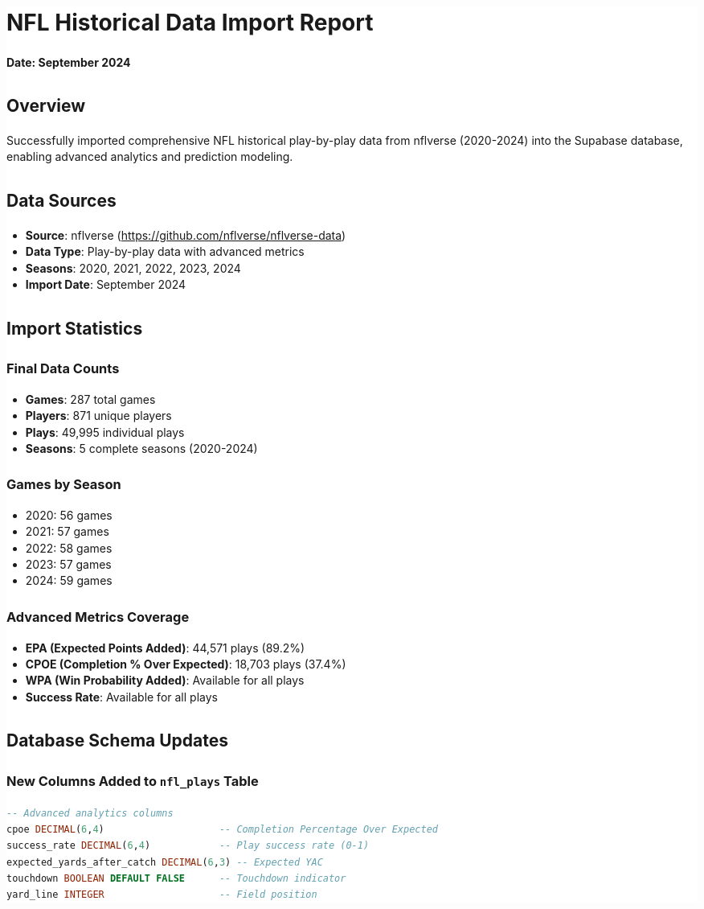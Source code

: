 # NFL Historical Data Import Report

**Date: September 2024**

## Overview

Successfully imported comprehensive NFL historical play-by-play data from nflverse (2020-2024) into the Supabase database, enabling advanced analytics and prediction modeling.

## Data Sources

- **Source**: nflverse (<https://github.com/nflverse/nflverse-data>)
- **Data Type**: Play-by-play data with advanced metrics
- **Seasons**: 2020, 2021, 2022, 2023, 2024
- **Import Date**: September 2024

## Import Statistics

### Final Data Counts

- **Games**: 287 total games
- **Players**: 871 unique players
- **Plays**: 49,995 individual plays
- **Seasons**: 5 complete seasons (2020-2024)

### Games by Season

- 2020: 56 games
- 2021: 57 games  
- 2022: 58 games
- 2023: 57 games
- 2024: 59 games

### Advanced Metrics Coverage

- **EPA (Expected Points Added)**: 44,571 plays (89.2%)
- **CPOE (Completion % Over Expected)**: 18,703 plays (37.4%)
- **WPA (Win Probability Added)**: Available for all plays
- **Success Rate**: Available for all plays

## Database Schema Updates

### New Columns Added to `nfl_plays` Table

```sql
-- Advanced analytics columns
cpoe DECIMAL(6,4)                    -- Completion Percentage Over Expected
success_rate DECIMAL(6,4)            -- Play success rate (0-1)
expected_yards_after_catch DECIMAL(6,3) -- Expected YAC
touchdown BOOLEAN DEFAULT FALSE      -- Touchdown indicator
yard_line INTEGER                    -- Field position
```
